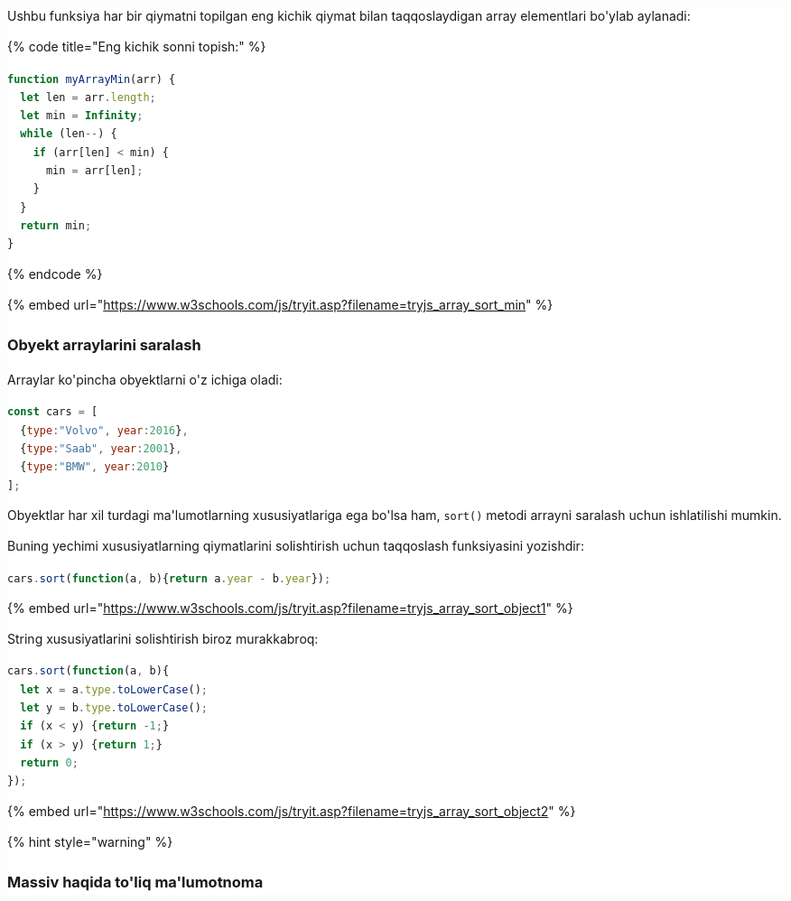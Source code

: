 Ushbu funksiya har bir qiymatni topilgan eng kichik qiymat bilan taqqoslaydigan array elementlari bo'ylab aylanadi:

{% code title="Eng kichik sonni topish:" %}
```javascript
function myArrayMin(arr) {
  let len = arr.length;
  let min = Infinity;
  while (len--) {
    if (arr[len] < min) {
      min = arr[len];
    }
  }
  return min;
}
```
{% endcode %}

{% embed url="https://www.w3schools.com/js/tryit.asp?filename=tryjs_array_sort_min" %}

### Obyekt arraylarini saralash

Arraylar ko'pincha obyektlarni o'z ichiga oladi:

```javascript
const cars = [
  {type:"Volvo", year:2016},
  {type:"Saab", year:2001},
  {type:"BMW", year:2010}
];
```

Obyektlar har xil turdagi ma'lumotlarning xususiyatlariga ega bo'lsa ham,  `sort()` metodi arrayni saralash uchun ishlatilishi mumkin.

Buning yechimi xususiyatlarning qiymatlarini solishtirish uchun taqqoslash funksiyasini yozishdir:

```javascript
cars.sort(function(a, b){return a.year - b.year});
```

{% embed url="https://www.w3schools.com/js/tryit.asp?filename=tryjs_array_sort_object1" %}

String xususiyatlarini solishtirish biroz murakkabroq:

```javascript
cars.sort(function(a, b){
  let x = a.type.toLowerCase();
  let y = b.type.toLowerCase();
  if (x < y) {return -1;}
  if (x > y) {return 1;}
  return 0;
});
```

{% embed url="https://www.w3schools.com/js/tryit.asp?filename=tryjs_array_sort_object2" %}

{% hint style="warning" %}
### Massiv haqida to'liq ma'lumotnoma

